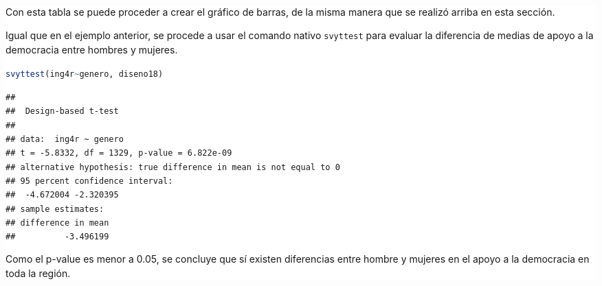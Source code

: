 <div data-pagedtable="false">
  <script data-pagedtable-source type="application/json">
{"columns":[{"label":[""],"name":["_rn_"],"type":[""],"align":["left"]},{"label":["genero"],"name":[1],"type":["fct"],"align":["left"]},{"label":["ing4r"],"name":[2],"type":["dbl"],"align":["right"]},{"label":["ci_l"],"name":[3],"type":["dbl"],"align":["right"]},{"label":["ci_u"],"name":[4],"type":["dbl"],"align":["right"]}],"data":[{"1":"Hombre","2":"59.45019","3":"58.60266","4":"60.29772","_rn_":"Hombre"},{"1":"Mujer","2":"55.95399","3":"55.09168","4":"56.81630","_rn_":"Mujer"}],"options":{"columns":{"min":{},"max":[10]},"rows":{"min":[10],"max":[10]},"pages":{}}}
  </script>
</div>

Con esta tabla se puede proceder a crear el gráfico de barras, de la misma manera que se realizó arriba en esta sección.

Igual que en el ejemplo anterior, se procede a usar el comando nativo `svyttest` para evaluar la diferencia de medias de apoyo a la democracia entre hombres y mujeres.


```r
svyttest(ing4r~genero, diseno18)
```

```
## 
## 	Design-based t-test
## 
## data:  ing4r ~ genero
## t = -5.8332, df = 1329, p-value = 6.822e-09
## alternative hypothesis: true difference in mean is not equal to 0
## 95 percent confidence interval:
##  -4.672004 -2.320395
## sample estimates:
## difference in mean 
##          -3.496199
```

Como el p-value es menor a 0.05, se concluye que sí existen diferencias entre hombre y mujeres en el apoyo a la democracia en toda la región.
